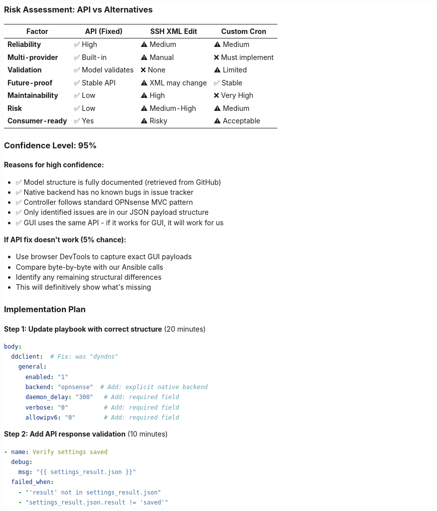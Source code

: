 ### Risk Assessment: API vs Alternatives

| Factor | API (Fixed) | SSH XML Edit | Custom Cron |
|--------|-------------|--------------|-------------|
| **Reliability** | ✅ High | ⚠️ Medium | ⚠️ Medium |
| **Multi-provider** | ✅ Built-in | ⚠️ Manual | ❌ Must implement |
| **Validation** | ✅ Model validates | ❌ None | ⚠️ Limited |
| **Future-proof** | ✅ Stable API | ⚠️ XML may change | ✅ Stable |
| **Maintainability** | ✅ Low | ⚠️ High | ❌ Very High |
| **Risk** | ✅ Low | ⚠️ Medium-High | ⚠️ Medium |
| **Consumer-ready** | ✅ Yes | ⚠️ Risky | ⚠️ Acceptable |

### Confidence Level: 95%

**Reasons for high confidence:**
- ✅ Model structure is fully documented (retrieved from GitHub)
- ✅ Native backend has no known bugs in issue tracker
- ✅ Controller follows standard OPNsense MVC pattern
- ✅ Only identified issues are in our JSON payload structure
- ✅ GUI uses the same API - if it works for GUI, it will work for us

**If API fix doesn't work (5% chance):**
- Use browser DevTools to capture exact GUI payloads
- Compare byte-by-byte with our Ansible calls
- Identify any remaining structural differences
- This will definitively show what's missing

### Implementation Plan

**Step 1: Update playbook with correct structure** (20 minutes)
```yaml
body:
  ddclient:  # Fix: was "dyndns"
    general:
      enabled: "1"
      backend: "opnsense"  # Add: explicit native backend
      daemon_delay: "300"   # Add: required field
      verbose: "0"          # Add: required field
      allowipv6: "0"        # Add: required field
```

**Step 2: Add API response validation** (10 minutes)
```yaml
- name: Verify settings saved
  debug:
    msg: "{{ settings_result.json }}"
  failed_when:
    - "'result' not in settings_result.json"
    - "settings_result.json.result != 'saved'"
```
